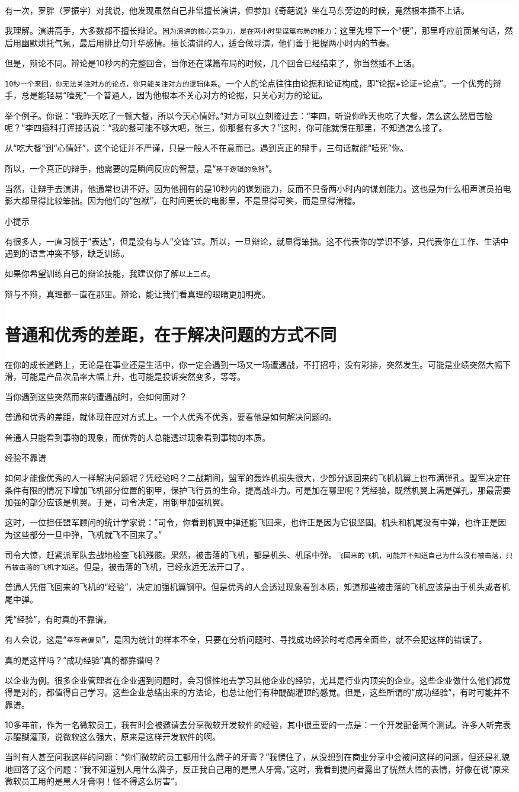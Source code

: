 有一次，罗胖（罗振宇）对我说，他发现虽然自己非常擅长演讲，但参加《奇葩说》坐在马东旁边的时候，竟然根本插不上话。

我理解。演讲高手，大多数都不擅长辩论。`因为演讲的核心竞争力，是在两小时里谋篇布局的能力`：这里先埋下一个“梗”，那里呼应前面某句话，然后用幽默烘托气氛，最后用排比句升华感情。擅长演讲的人，适合做导演，他们善于把握两小时内的节奏。

但是，辩论不同。辩论是10秒内的完整回合，当你还在谋篇布局的时候，几个回合已经结束了，你当然插不上话。

`10秒一个来回，你无法关注对方的论点，你只能关注对方的逻辑体系`。一个人的论点往往由论据和论证构成，即“论据+论证=论点”。一个优秀的辩手，总是能轻易“噎死”一个普通人，因为他根本不关心对方的论据，只关心对方的论证。

举个例子。你说：“我昨天吃了一顿大餐，所以今天心情好。”对方可以立刻接过去：“李四，听说你昨天也吃了大餐，怎么这么愁眉苦脸呢？”李四插科打诨接话说：“我的餐可能不够大吧，张三，你那餐有多大？”这时，你可能就愣在那里，不知道怎么接了。

从“吃大餐”到“心情好”，这个论证并不严谨，只是一般人不在意而已。遇到真正的辩手，三句话就能“噎死”你。

所以，一个真正的辩手，他需要的是瞬间反应的智慧，是“`基于逻辑的急智`”。

当然，让辩手去演讲，他通常也讲不好。因为他拥有的是10秒内的谋划能力，反而不具备两小时内的谋划能力。这也是为什么相声演员拍电影大都显得比较笨拙。因为他们的“包袱”，在时间更长的电影里，不是显得可笑，而是显得滑稽。

小提示

有很多人，一直习惯于“表达”，但是没有与人“交锋”过。所以，一旦辩论，就显得笨拙。这不代表你的学识不够，只代表你在工作、生活中遇到的语言冲突不够，缺乏训练。

如果你希望训练自己的辩论技能，我建议你了解`以上三点`。

辩与不辩，真理都一直在那里。辩论，能让我们看真理的眼睛更加明亮。

# 普通和优秀的差距，在于解决问题的方式不同

在你的成长道路上，无论是在事业还是生活中，你一定会遇到一场又一场遭遇战，不打招呼，没有彩排，突然发生。可能是业绩突然大幅下滑，可能是产品次品率大幅上升，也可能是投诉突然变多，等等。

当你遇到这些突然而来的遭遇战时，会如何面对？

普通和优秀的差距，就体现在应对方式上。一个人优秀不优秀，要看他是如何解决问题的。

普通人只能看到事物的现象，而优秀的人总能透过现象看到事物的本质。

经验不靠谱

如何才能像优秀的人一样解决问题呢？凭经验吗？二战期间，盟军的轰炸机损失很大，少部分返回来的飞机机翼上也布满弹孔。盟军决定在条件有限的情况下增加飞机部分位置的钢甲，保护飞行员的生命，提高战斗力。可是加在哪里呢？凭经验，既然机翼上满是弹孔，那最需要加强的部分应该是机翼。于是，司令决定，用钢甲加强机翼。

这时，一位担任盟军顾问的统计学家说：“司令，你看到机翼中弹还能飞回来，也许正是因为它很坚固。机头和机尾没有中弹，也许正是因为这些部分一旦中弹，飞机就飞不回来了。”

司令大惊，赶紧派军队去战地检查飞机残骸。果然，被击落的飞机，都是机头、机尾中弹。`飞回来的飞机，可能并不知道自己为什么没有被击落，只有被击落的飞机才知道`。但是，被击落的飞机，已经永远无法开口了。

普通人凭借飞回来的飞机的“经验”，决定加强机翼钢甲。但是优秀的人会透过现象看到本质，知道那些被击落的飞机应该是由于机头或者机尾中弹。

凭“经验”，有时真的不靠谱。

有人会说，这是“`幸存者偏见`”，是因为统计的样本不全，只要在分析问题时、寻找成功经验时考虑再全面些，就不会犯这样的错误了。

真的是这样吗？“成功经验”真的都靠谱吗？

以企业为例。很多企业管理者在企业遇到问题时，会习惯性地去学习其他企业的经验，尤其是行业内顶尖的企业。这些企业做什么他们都觉得是对的，都值得自己学习。这些企业总结出来的方法论，也总让他们有种醍醐灌顶的感觉。但是，这些所谓的“成功经验”，有时可能并不靠谱。

10多年前，作为一名微软员工，我有时会被邀请去分享微软开发软件的经验，其中很重要的一点是：一个开发配备两个测试。许多人听完表示醍醐灌顶，说微软这么强大，原来是这样开发软件的啊。

当时有人甚至问我这样的问题：“你们微软的员工都用什么牌子的牙膏？”我愣住了，从没想到在商业分享中会被问这样的问题，但还是礼貌地回答了这个问题：“我不知道别人用什么牌子，反正我自己用的是黑人牙膏。”这时，我看到提问者露出了恍然大悟的表情，好像在说“原来微软员工用的是黑人牙膏啊！怪不得这么厉害”。
